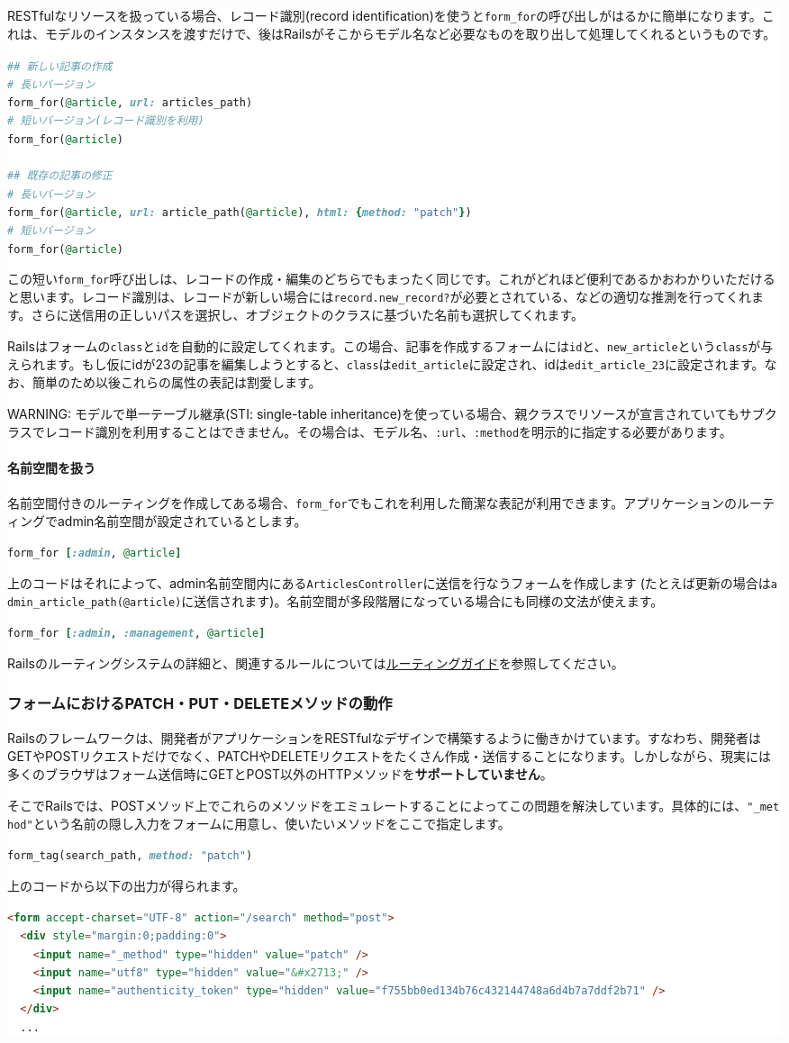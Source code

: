 RESTfulなリソースを扱っている場合、レコード識別(record identification)を使うと`form_for`の呼び出しがはるかに簡単になります。これは、モデルのインスタンスを渡すだけで、後はRailsがそこからモデル名など必要なものを取り出して処理してくれるというものです。

```ruby
## 新しい記事の作成
# 長いバージョン
form_for(@article, url: articles_path)
# 短いバージョン(レコード識別を利用)
form_for(@article)

## 既存の記事の修正
# 長いバージョン
form_for(@article, url: article_path(@article), html: {method: "patch"})
# 短いバージョン
form_for(@article)
```

この短い`form_for`呼び出しは、レコードの作成・編集のどちらでもまったく同じです。これがどれほど便利であるかおわかりいただけると思います。レコード識別は、レコードが新しい場合には`record.new_record?`が必要とされている、などの適切な推測を行ってくれます。さらに送信用の正しいパスを選択し、オブジェクトのクラスに基づいた名前も選択してくれます。

Railsはフォームの`class`と`id`を自動的に設定してくれます。この場合、記事を作成するフォームには`id`と、`new_article`という`class`が与えられます。もし仮にidが23の記事を編集しようとすると、`class`は`edit_article`に設定され、idは`edit_article_23`に設定されます。なお、簡単のため以後これらの属性の表記は割愛します。

WARNING: モデルで単一テーブル継承(STI: single-table inheritance)を使っている場合、親クラスでリソースが宣言されていてもサブクラスでレコード識別を利用することはできません。その場合は、モデル名、`:url`、`:method`を明示的に指定する必要があります。

#### 名前空間を扱う

名前空間付きのルーティングを作成してある場合、`form_for`でもこれを利用した簡潔な表記が利用できます。アプリケーションのルーティングでadmin名前空間が設定されているとします。

```ruby
form_for [:admin, @article]
```

上のコードはそれによって、admin名前空間内にある`ArticlesController`に送信を行なうフォームを作成します (たとえば更新の場合は`admin_article_path(@article)`に送信されます)。名前空間が多段階層になっている場合にも同様の文法が使えます。

```ruby
form_for [:admin, :management, @article]
```

Railsのルーティングシステムの詳細と、関連するルールについては[ルーティングガイド](routing.html)を参照してください。


### フォームにおけるPATCH・PUT・DELETEメソッドの動作

Railsのフレームワークは、開発者がアプリケーションをRESTfulなデザインで構築するように働きかけています。すなわち、開発者はGETやPOSTリクエストだけでなく、PATCHやDELETEリクエストをたくさん作成・送信することになります。しかしながら、現実には多くのブラウザはフォーム送信時にGETとPOST以外のHTTPメソッドを**サポートしていません**。

そこでRailsでは、POSTメソッド上でこれらのメソッドをエミュレートすることによってこの問題を解決しています。具体的には、`"_method"`という名前の隠し入力をフォームに用意し、使いたいメソッドをここで指定します。

```ruby
form_tag(search_path, method: "patch")
```

上のコードから以下の出力が得られます。

```html
<form accept-charset="UTF-8" action="/search" method="post">
  <div style="margin:0;padding:0">
    <input name="_method" type="hidden" value="patch" />
    <input name="utf8" type="hidden" value="&#x2713;" />
    <input name="authenticity_token" type="hidden" value="f755bb0ed134b76c432144748a6d4b7a7ddf2b71" />
  </div>
  ...
```
